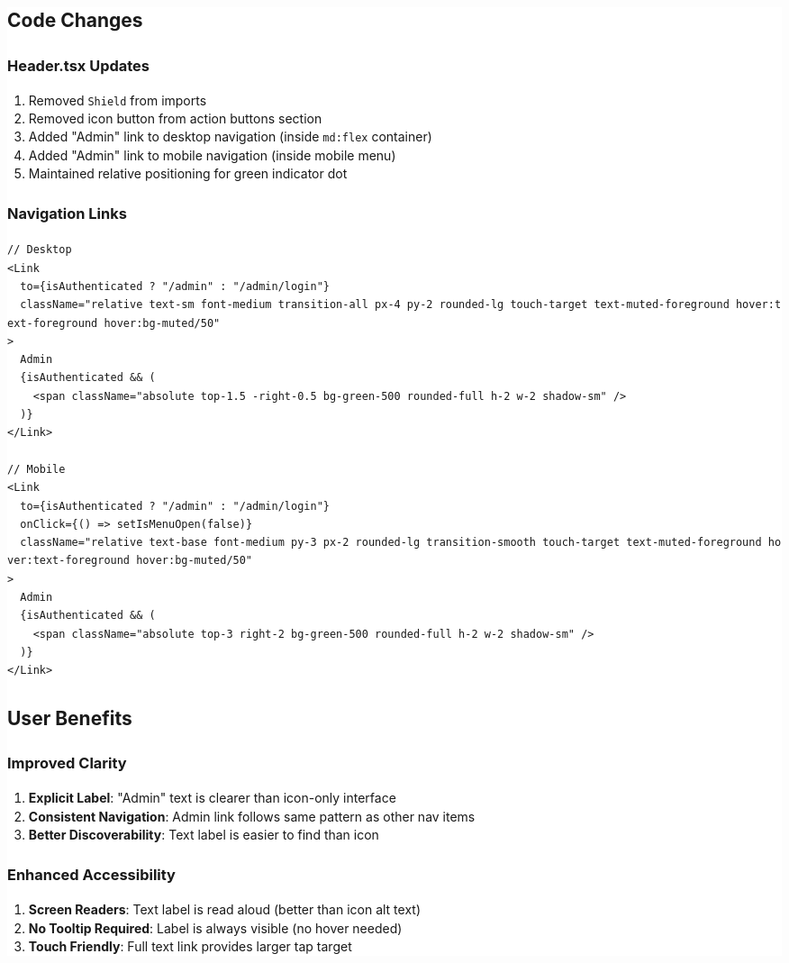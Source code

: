 ## Code Changes

### Header.tsx Updates
1. Removed `Shield` from imports
2. Removed icon button from action buttons section
3. Added "Admin" link to desktop navigation (inside `md:flex` container)
4. Added "Admin" link to mobile navigation (inside mobile menu)
5. Maintained relative positioning for green indicator dot

### Navigation Links
```tsx
// Desktop
<Link
  to={isAuthenticated ? "/admin" : "/admin/login"}
  className="relative text-sm font-medium transition-all px-4 py-2 rounded-lg touch-target text-muted-foreground hover:text-foreground hover:bg-muted/50"
>
  Admin
  {isAuthenticated && (
    <span className="absolute top-1.5 -right-0.5 bg-green-500 rounded-full h-2 w-2 shadow-sm" />
  )}
</Link>

// Mobile
<Link
  to={isAuthenticated ? "/admin" : "/admin/login"}
  onClick={() => setIsMenuOpen(false)}
  className="relative text-base font-medium py-3 px-2 rounded-lg transition-smooth touch-target text-muted-foreground hover:text-foreground hover:bg-muted/50"
>
  Admin
  {isAuthenticated && (
    <span className="absolute top-3 right-2 bg-green-500 rounded-full h-2 w-2 shadow-sm" />
  )}
</Link>
```

## User Benefits

### Improved Clarity
1. **Explicit Label**: "Admin" text is clearer than icon-only interface
2. **Consistent Navigation**: Admin link follows same pattern as other nav items
3. **Better Discoverability**: Text label is easier to find than icon

### Enhanced Accessibility
1. **Screen Readers**: Text label is read aloud (better than icon alt text)
2. **No Tooltip Required**: Label is always visible (no hover needed)
3. **Touch Friendly**: Full text link provides larger tap target
